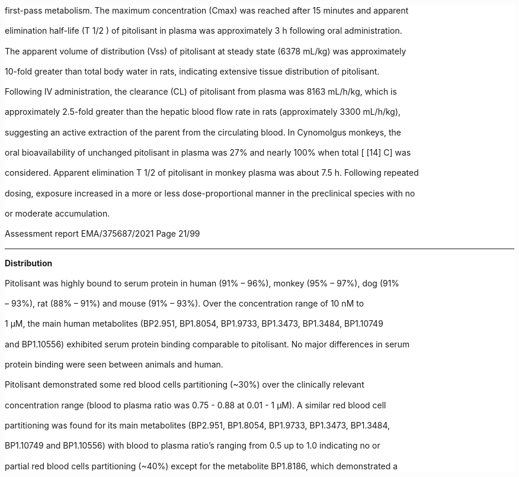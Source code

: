 first-pass metabolism. The maximum concentration (Cmax) was reached after 15 minutes and apparent

elimination half-life (T 1/2 ) of pitolisant in plasma was approximately 3 h following oral administration.

The apparent volume of distribution (Vss) of pitolisant at steady state (6378 mL/kg) was approximately

10-fold greater than total body water in rats, indicating extensive tissue distribution of pitolisant.

Following IV administration, the clearance (CL) of pitolisant from plasma was 8163 mL/h/kg, which is

approximately 2.5-fold greater than the hepatic blood flow rate in rats (approximately 3300 mL/h/kg),

suggesting an active extraction of the parent from the circulating blood. In Cynomolgus monkeys, the

oral bioavailability of unchanged pitolisant in plasma was 27% and nearly 100% when total [ [14] C] was

considered. Apparent elimination T 1/2 of pitolisant in monkey plasma was about 7.5 h. Following repeated

dosing, exposure increased in a more or less dose-proportional manner in the preclinical species with no

or moderate accumulation.

Assessment report
EMA/375687/2021 Page 21/99


-----

**Distribution**

Pitolisant was highly bound to serum protein in human (91% – 96%), monkey (95% – 97%), dog (91%

– 93%), rat (88% – 91%) and mouse (91% – 93%). Over the concentration range of 10 nM to

1 μM, the main human metabolites (BP2.951, BP1.8054, BP1.9733, BP1.3473, BP1.3484, BP1.10749

and BP1.10556) exhibited serum protein binding comparable to pitolisant. No major differences in serum

protein binding were seen between animals and human.

Pitolisant demonstrated some red blood cells partitioning (~30%) over the clinically relevant

concentration range (blood to plasma ratio was 0.75 - 0.88 at 0.01 - 1 μM). A similar red blood cell

partitioning was found for its main metabolites (BP2.951, BP1.8054, BP1.9733, BP1.3473, BP1.3484,

BP1.10749 and BP1.10556) with blood to plasma ratio’s ranging from 0.5 up to 1.0 indicating no or

partial red blood cells partitioning (~40%) except for the metabolite BP1.8186, which demonstrated a
